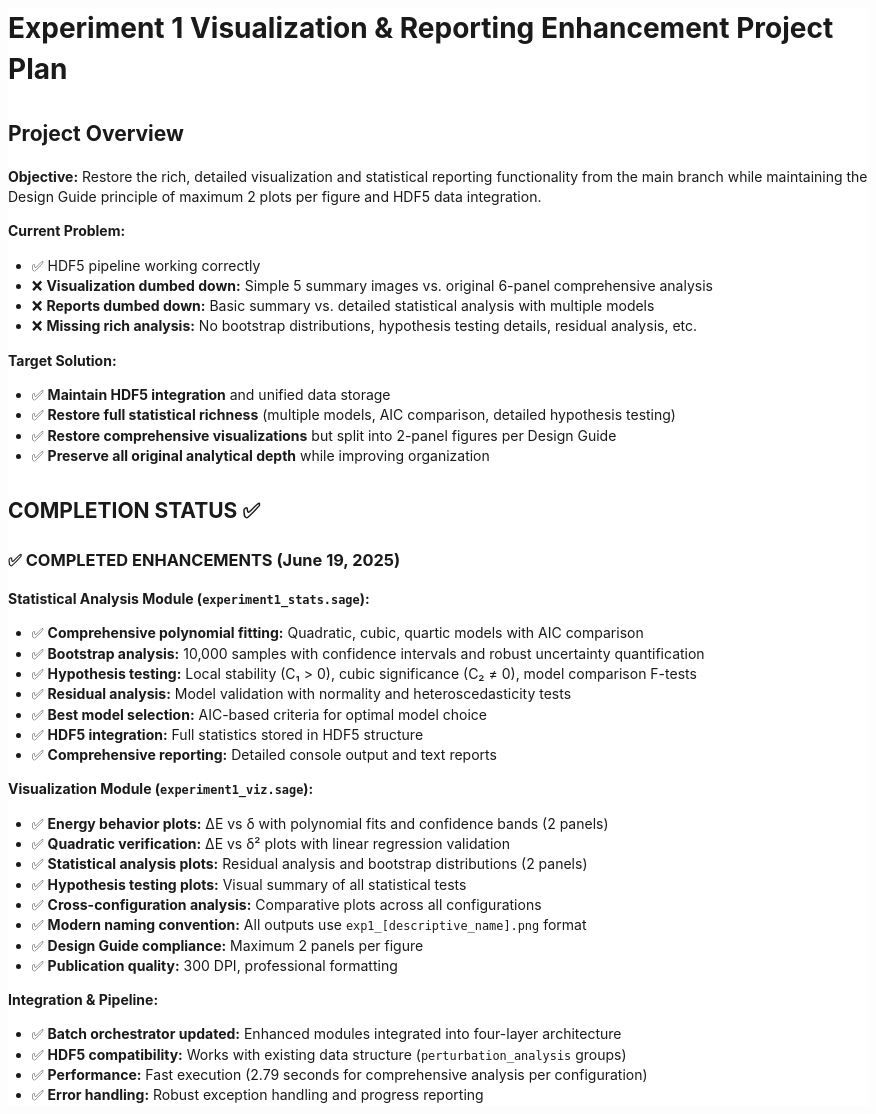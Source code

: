 # Experiment 1 Visualization & Reporting Enhancement Project Plan

## Project Overview

**Objective:** Restore the rich, detailed visualization and statistical reporting functionality from the main branch while maintaining the Design Guide principle of maximum 2 plots per figure and HDF5 data integration.

**Current Problem:**
- ✅ HDF5 pipeline working correctly
- ❌ **Visualization dumbed down:** Simple 5 summary images vs. original 6-panel comprehensive analysis
- ❌ **Reports dumbed down:** Basic summary vs. detailed statistical analysis with multiple models
- ❌ **Missing rich analysis:** No bootstrap distributions, hypothesis testing details, residual analysis, etc.

**Target Solution:**
- ✅ **Maintain HDF5 integration** and unified data storage
- ✅ **Restore full statistical richness** (multiple models, AIC comparison, detailed hypothesis testing)
- ✅ **Restore comprehensive visualizations** but split into 2-panel figures per Design Guide
- ✅ **Preserve all original analytical depth** while improving organization

## COMPLETION STATUS ✅

### ✅ **COMPLETED ENHANCEMENTS (June 19, 2025)**

**Statistical Analysis Module (`experiment1_stats.sage`):**
- ✅ **Comprehensive polynomial fitting:** Quadratic, cubic, quartic models with AIC comparison
- ✅ **Bootstrap analysis:** 10,000 samples with confidence intervals and robust uncertainty quantification
- ✅ **Hypothesis testing:** Local stability (C₁ > 0), cubic significance (C₂ ≠ 0), model comparison F-tests
- ✅ **Residual analysis:** Model validation with normality and heteroscedasticity tests
- ✅ **Best model selection:** AIC-based criteria for optimal model choice
- ✅ **HDF5 integration:** Full statistics stored in HDF5 structure
- ✅ **Comprehensive reporting:** Detailed console output and text reports

**Visualization Module (`experiment1_viz.sage`):**
- ✅ **Energy behavior plots:** ΔE vs δ with polynomial fits and confidence bands (2 panels)
- ✅ **Quadratic verification:** ΔE vs δ² plots with linear regression validation
- ✅ **Statistical analysis plots:** Residual analysis and bootstrap distributions (2 panels)
- ✅ **Hypothesis testing plots:** Visual summary of all statistical tests
- ✅ **Cross-configuration analysis:** Comparative plots across all configurations
- ✅ **Modern naming convention:** All outputs use `exp1_[descriptive_name].png` format
- ✅ **Design Guide compliance:** Maximum 2 panels per figure
- ✅ **Publication quality:** 300 DPI, professional formatting

**Integration & Pipeline:**
- ✅ **Batch orchestrator updated:** Enhanced modules integrated into four-layer architecture
- ✅ **HDF5 compatibility:** Works with existing data structure (`perturbation_analysis` groups)
- ✅ **Performance:** Fast execution (2.79 seconds for comprehensive analysis per configuration)
- ✅ **Error handling:** Robust exception handling and progress reporting
